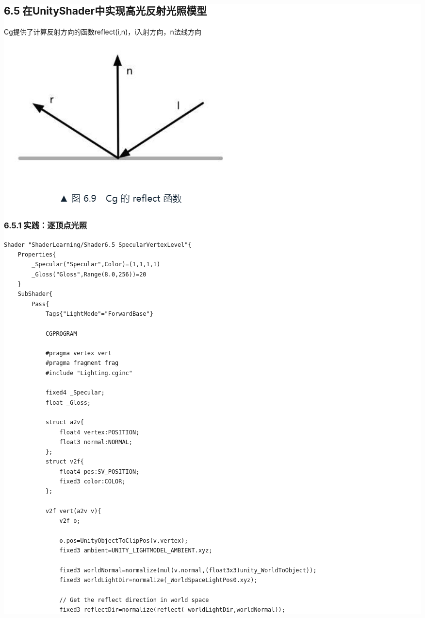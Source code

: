 ## 6.5 在UnityShader中实现高光反射光照模型
Cg提供了计算反射方向的函数reflect(i,n)，i入射方向，n法线方向

![](./Image/6.11.png)

### 6.5.1 实践：逐顶点光照

```
Shader "ShaderLearning/Shader6.5_SpecularVertexLevel"{
    Properties{
        _Specular("Specular",Color)=(1,1,1,1)
        _Gloss("Gloss",Range(8.0,256))=20
    }
    SubShader{
        Pass{
            Tags{"LightMode"="ForwardBase"}

            CGPROGRAM

            #pragma vertex vert
            #pragma fragment frag
            #include "Lighting.cginc"

            fixed4 _Specular;
            float _Gloss;

            struct a2v{
                float4 vertex:POSITION;
                float3 normal:NORMAL;
            };
            struct v2f{
                float4 pos:SV_POSITION;
                fixed3 color:COLOR;
            };

            v2f vert(a2v v){
                v2f o;

                o.pos=UnityObjectToClipPos(v.vertex);
                fixed3 ambient=UNITY_LIGHTMODEL_AMBIENT.xyz;

                fixed3 worldNormal=normalize(mul(v.normal,(float3x3)unity_WorldToObject));
                fixed3 worldLightDir=normalize(_WorldSpaceLightPos0.xyz);

                // Get the reflect direction in world space
                fixed3 reflectDir=normalize(reflect(-worldLightDir,worldNormal));
```